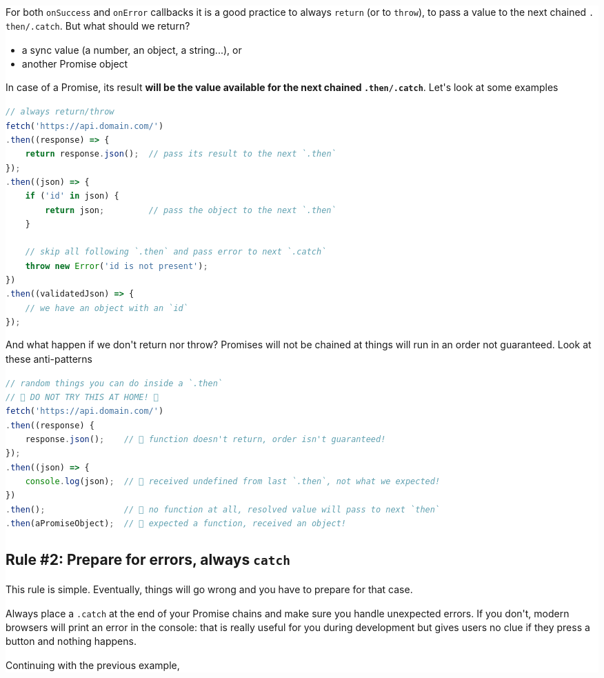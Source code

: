 For both `onSuccess` and `onError` callbacks it is a good practice to always `return` (or to `throw`), to pass a value to the next chained `.then/.catch`. But what should we return?

- a sync value (a number, an object, a string...), or
- another Promise object 

In case of a Promise, its result **will be the value available for the next chained `.then/.catch`**. Let's look at some examples

```javascript
// always return/throw
fetch('https://api.domain.com/')
.then((response) => {
    return response.json();  // pass its result to the next `.then`
});
.then((json) => {
    if ('id' in json) {
        return json;         // pass the object to the next `.then`
    }

    // skip all following `.then` and pass error to next `.catch`
    throw new Error('id is not present');
})
.then((validatedJson) => {
    // we have an object with an `id`
});
```

And what happen if we don't return nor throw? Promises will not be chained at things will run in an order not guaranteed. Look at these anti-patterns

```javascript
// random things you can do inside a `.then`
// 🚫 DO NOT TRY THIS AT HOME! 🚫
fetch('https://api.domain.com/')
.then((response) {
    response.json();    // 🐛 function doesn't return, order isn't guaranteed!
}); 
.then((json) => {
    console.log(json);  // 🐛 received undefined from last `.then`, not what we expected!
})
.then();                // 🐛 no function at all, resolved value will pass to next `then`
.then(aPromiseObject);  // 🐛 expected a function, received an object!
```
    
## Rule #2: Prepare for errors, always `catch`

This rule is simple. Eventually, things will go wrong and you have to prepare for that case.

Always place a `.catch` at the end of your Promise chains and make sure you handle unexpected errors. If you don't, modern browsers will print an error in the console: that is really useful for you during development but gives users no clue if they press a button and nothing happens. 

Continuing with the previous example,
